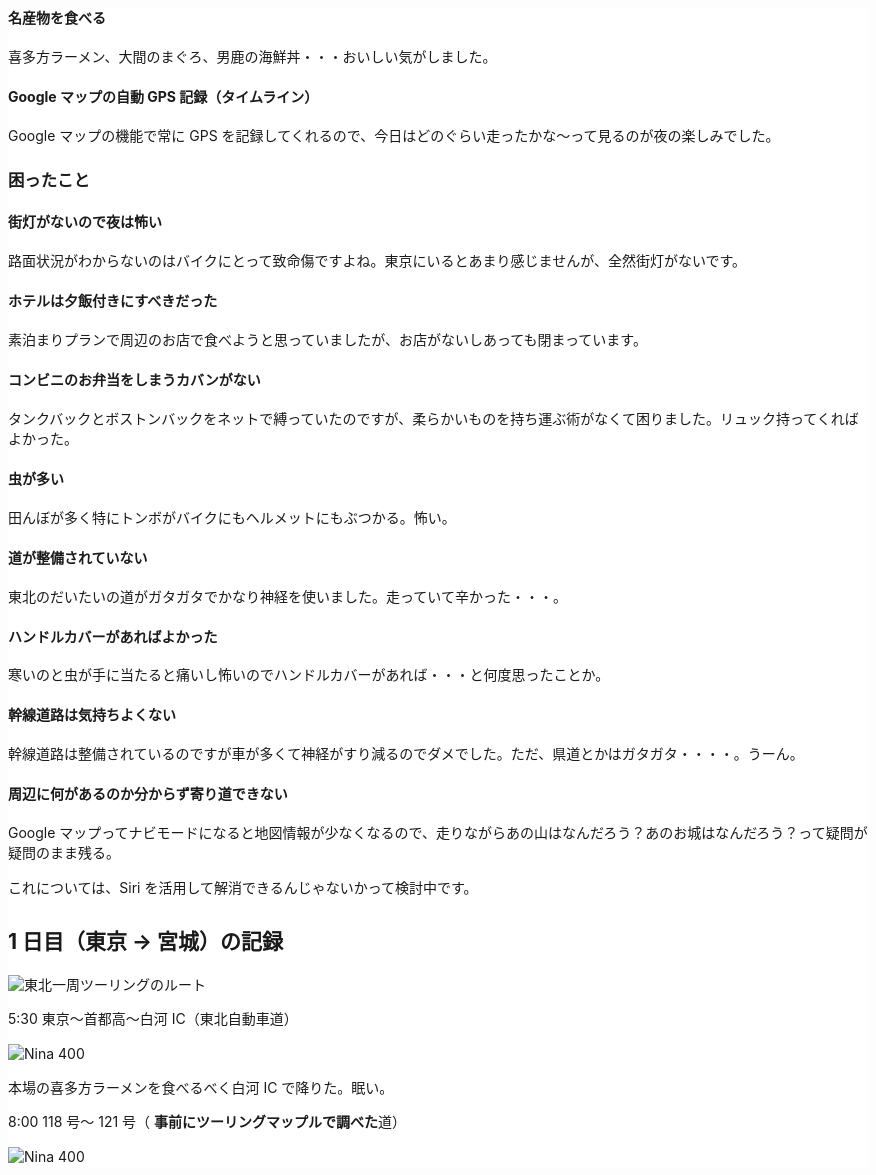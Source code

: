 #### 名産物を食べる

喜多方ラーメン、大間のまぐろ、男鹿の海鮮丼・・・おいしい気がしました。

#### Google マップの自動 GPS 記録（タイムライン）

Google マップの機能で常に GPS を記録してくれるので、今日はどのぐらい走ったかな〜って見るのが夜の楽しみでした。

### 困ったこと

#### 街灯がないので夜は怖い

路面状況がわからないのはバイクにとって致命傷ですよね。東京にいるとあまり感じませんが、全然街灯がないです。

#### ホテルは夕飯付きにすべきだった

素泊まりプランで周辺のお店で食べようと思っていましたが、お店がないしあっても閉まっています。

#### コンビニのお弁当をしまうカバンがない

タンクバックとボストンバックをネットで縛っていたのですが、柔らかいものを持ち運ぶ術がなくて困りました。リュック持ってくればよかった。

#### 虫が多い

田んぼが多く特にトンボがバイクにもヘルメットにもぶつかる。怖い。

#### 道が整備されていない

東北のだいたいの道がガタガタでかなり神経を使いました。走っていて辛かった・・・。

#### ハンドルカバーがあればよかった

寒いのと虫が手に当たると痛いし怖いのでハンドルカバーがあれば・・・と何度思ったことか。

#### 幹線道路は気持ちよくない

幹線道路は整備されているのですが車が多くて神経がすり減るのでダメでした。ただ、県道とかはガタガタ・・・・。うーん。

#### 周辺に何があるのか分からず寄り道できない

Google マップってナビモードになると地図情報が少なくなるので、走りながらあの山はなんだろう？あのお城はなんだろう？って疑問が疑問のまま残る。

これについては、Siri を活用して解消できるんじゃないかって検討中です。

## 1 日目（東京 → 宮城）の記録

![東北一周ツーリングのルート](images/2019-12-19_21h21_14.png)

5:30 東京～首都高～白河 IC（東北自動車道）

![Nina 400](images/IMG_7674.jpeg)

本場の喜多方ラーメンを食べるべく白河 IC で降りた。眠い。

8:00 118 号～ 121 号（ **事前にツーリングマップルで調べた**道）

![Nina 400](images/DSC01257.jpeg)
